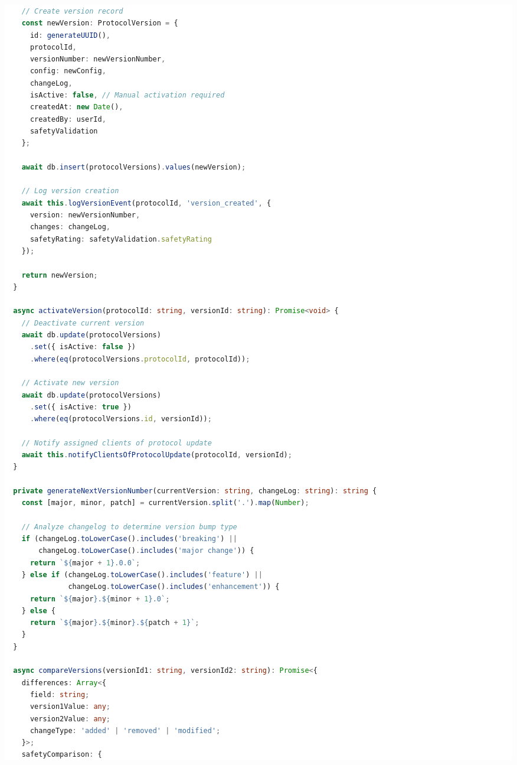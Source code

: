 ```typescript
    // Create version record
    const newVersion: ProtocolVersion = {
      id: generateUUID(),
      protocolId,
      versionNumber: newVersionNumber,
      config: newConfig,
      changeLog,
      isActive: false, // Manual activation required
      createdAt: new Date(),
      createdBy: userId,
      safetyValidation
    };

    await db.insert(protocolVersions).values(newVersion);
    
    // Log version creation
    await this.logVersionEvent(protocolId, 'version_created', {
      version: newVersionNumber,
      changes: changeLog,
      safetyRating: safetyValidation.safetyRating
    });

    return newVersion;
  }

  async activateVersion(protocolId: string, versionId: string): Promise<void> {
    // Deactivate current version
    await db.update(protocolVersions)
      .set({ isActive: false })
      .where(eq(protocolVersions.protocolId, protocolId));

    // Activate new version
    await db.update(protocolVersions)
      .set({ isActive: true })
      .where(eq(protocolVersions.id, versionId));

    // Notify assigned clients of protocol update
    await this.notifyClientsOfProtocolUpdate(protocolId, versionId);
  }

  private generateNextVersionNumber(currentVersion: string, changeLog: string): string {
    const [major, minor, patch] = currentVersion.split('.').map(Number);
    
    // Analyze changelog to determine version bump type
    if (changeLog.toLowerCase().includes('breaking') || 
        changeLog.toLowerCase().includes('major change')) {
      return `${major + 1}.0.0`;
    } else if (changeLog.toLowerCase().includes('feature') || 
               changeLog.toLowerCase().includes('enhancement')) {
      return `${major}.${minor + 1}.0`;
    } else {
      return `${major}.${minor}.${patch + 1}`;
    }
  }

  async compareVersions(versionId1: string, versionId2: string): Promise<{
    differences: Array<{
      field: string;
      version1Value: any;
      version2Value: any;
      changeType: 'added' | 'removed' | 'modified';
    }>;
    safetyComparison: {
```